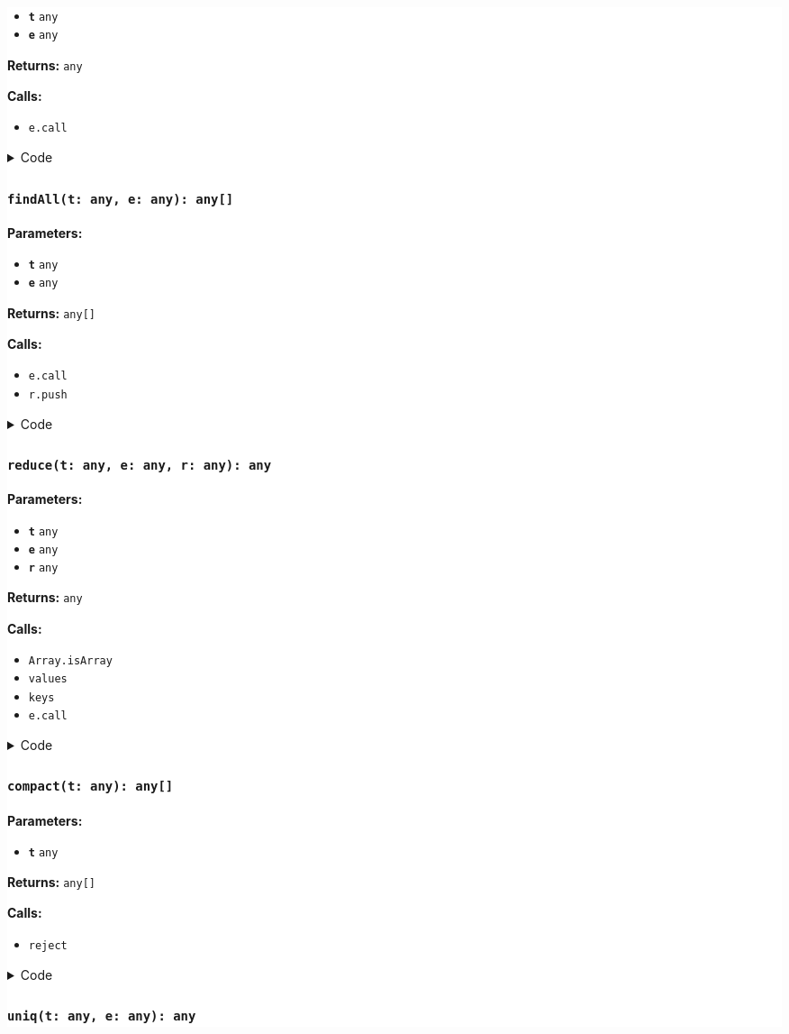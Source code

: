 - **`t`** `any`
- **`e`** `any`

**Returns:** `any`

**Calls:**

- `e.call`

<details><summary>Code</summary></details>

### `findAll(t: any, e: any): any[]`

**Parameters:**

- **`t`** `any`
- **`e`** `any`

**Returns:** `any[]`

**Calls:**

- `e.call`
- `r.push`

<details><summary>Code</summary></details>

### `reduce(t: any, e: any, r: any): any`

**Parameters:**

- **`t`** `any`
- **`e`** `any`
- **`r`** `any`

**Returns:** `any`

**Calls:**

- `Array.isArray`
- `values`
- `keys`
- `e.call`

<details><summary>Code</summary></details>

### `compact(t: any): any[]`

**Parameters:**

- **`t`** `any`

**Returns:** `any[]`

**Calls:**

- `reject`

<details><summary>Code</summary></details>

### `uniq(t: any, e: any): any`
